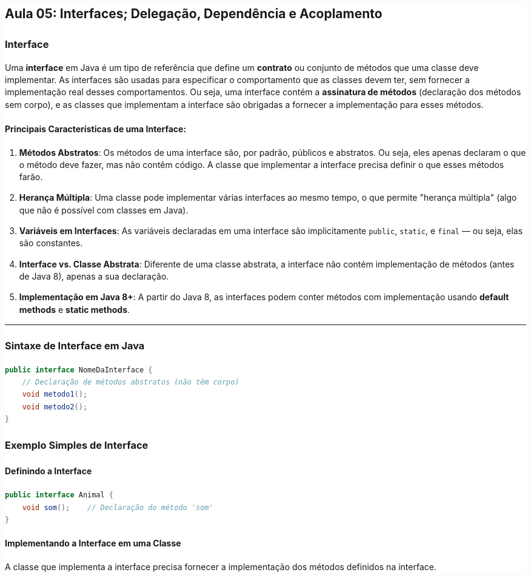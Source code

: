 ## Aula 05: Interfaces; Delegação, Dependência e Acoplamento

### Interface

Uma **interface** em Java é um tipo de referência que define um **contrato** ou conjunto de métodos que uma classe deve implementar. As interfaces são usadas para especificar o comportamento que as classes devem ter, sem fornecer a implementação real desses comportamentos. Ou seja, uma interface contém a **assinatura de métodos** (declaração dos métodos sem corpo), e as classes que implementam a interface são obrigadas a fornecer a implementação para esses métodos.

#### Principais Características de uma Interface:

1. **Métodos Abstratos**: Os métodos de uma interface são, por padrão, públicos e abstratos. Ou seja, eles apenas declaram o que o método deve fazer, mas não contêm código. A classe que implementar a interface precisa definir o que esses métodos farão.
   
2. **Herança Múltipla**: Uma classe pode implementar várias interfaces ao mesmo tempo, o que permite "herança múltipla" (algo que não é possível com classes em Java).

3. **Variáveis em Interfaces**: As variáveis declaradas em uma interface são implicitamente `public`, `static`, e `final` — ou seja, elas são constantes.

4. **Interface vs. Classe Abstrata**: Diferente de uma classe abstrata, a interface não contém implementação de métodos (antes de Java 8), apenas a sua declaração.

5. **Implementação em Java 8+**: A partir do Java 8, as interfaces podem conter métodos com implementação usando **default methods** e **static methods**.

---

### Sintaxe de Interface em Java

```java
public interface NomeDaInterface {
    // Declaração de métodos abstratos (não têm corpo)
    void metodo1();
    void metodo2();
}
```

### Exemplo Simples de Interface

#### Definindo a Interface

```java
public interface Animal {
    void som();    // Declaração do método 'som'
}
```

#### Implementando a Interface em uma Classe

A classe que implementa a interface precisa fornecer a implementação dos métodos definidos na interface.
